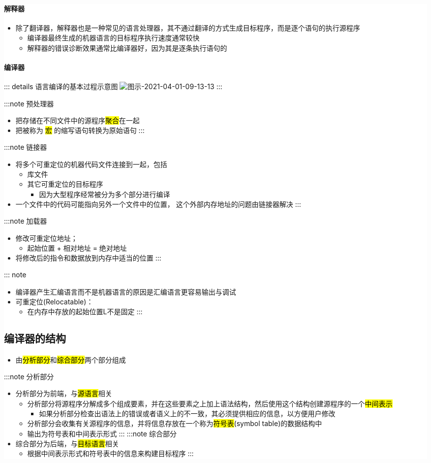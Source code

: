 #### 解释器

* 除了翻译器，解释器也是一种常见的语言处理器，其不通过翻译的方式生成目标程序，而是逐个语句的执行源程序
  * 编译器最终生成的机器语言的目标程序执行速度通常较快
  * 解释器的错误诊断效果通常比编译器好，因为其是逐条执行语句的

#### 编译器

::: details 语言编译的基本过程示意图
![图示-2021-04-01-09-13-13](https://cdn.jsdelivr.net/gh/sbwcwso/PicBed@master/图示-2021-04-01-09-13-13.png)
:::

:::note 预处理器
* 把存储在不同文件中的源程序<mark>聚合</mark>在一起
* 把被称为 <mark>宏</mark> 的缩写语句转换为原始语句
:::

:::note 链接器
* 将多个可重定位的机器代码文件连接到一起，包括
  * 库文件
  * 其它可重定位的目标程序
    * 因为大型程序经常被分为多个部分进行编译
* 一个文件中的代码可能指向另外一个文件中的位置， 这个外部内存地址的问题由链接器解决
:::

:::note 加载器

* 修改可重定位地址；
  * 起始位置 + 相对地址 = 绝对地址
* 将修改后的指令和数据放到内存中适当的位置
:::

::: note
* 编译器产生汇编语言而不是机器语言的原因是汇编语言更容易输出与调试
* 可重定位(Relocatable)：
  * 在内存中存放的起始位置L不是固定
:::


## 编译器的结构

* 由<mark>分析部分</mark>和<mark>综合部分</mark>两个部分组成

:::note 分析部分
* 分析部分为前端，与<mark>源语言</mark>相关
  * 分析部分将源程序分解成多个组成要素，并在这些要素之上加上语法结构，然后使用这个结构创建源程序的一个<mark>中间表示</mark>
    * 如果分析部分检查出语法上的错误或者语义上的不一致，其必须提供相应的信息，以方便用户修改
  * 分析部分会收集有关源程序的信息，并将信息存放在一个称为<mark>符号表</mark>(symbol table)的数据结构中
  * 输出为符号表和中间表示形式
:::
:::note 综合部分
* 综合部分为后端，与<mark>目标语言</mark>相关
  * 根据中间表示形式和符号表中的信息来构建目标程序
:::

